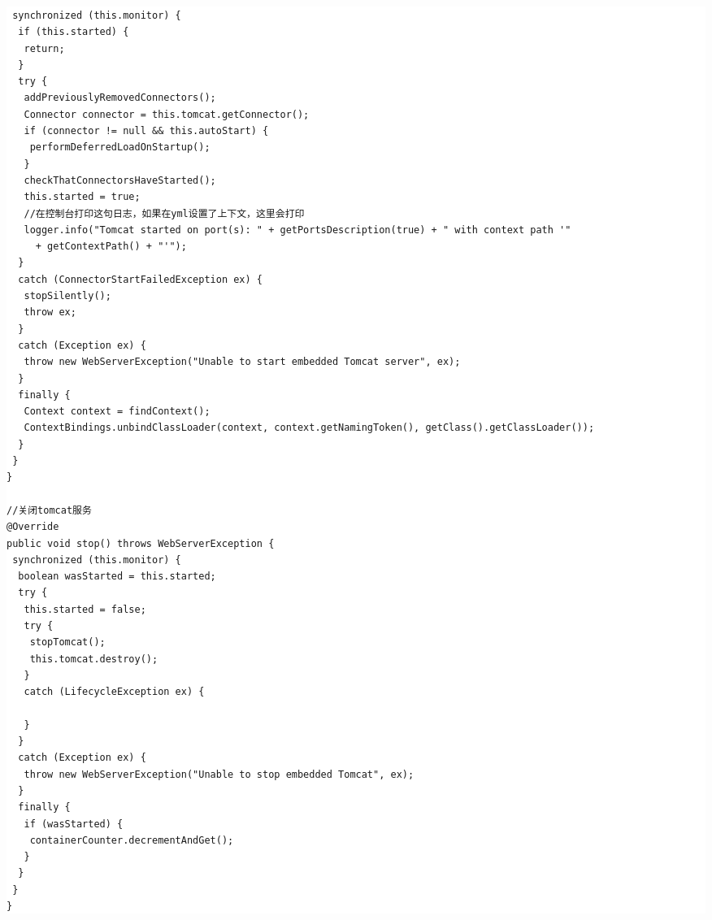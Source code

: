 ```
 synchronized (this.monitor) {
  if (this.started) {
   return;
  }
  try {
   addPreviouslyRemovedConnectors();
   Connector connector = this.tomcat.getConnector();
   if (connector != null && this.autoStart) {
    performDeferredLoadOnStartup();
   }
   checkThatConnectorsHaveStarted();
   this.started = true;
   //在控制台打印这句日志，如果在yml设置了上下文，这里会打印
   logger.info("Tomcat started on port(s): " + getPortsDescription(true) + " with context path '"
     + getContextPath() + "'");
  }
  catch (ConnectorStartFailedException ex) {
   stopSilently();
   throw ex;
  }
  catch (Exception ex) {
   throw new WebServerException("Unable to start embedded Tomcat server", ex);
  }
  finally {
   Context context = findContext();
   ContextBindings.unbindClassLoader(context, context.getNamingToken(), getClass().getClassLoader());
  }
 }
}

//关闭tomcat服务
@Override
public void stop() throws WebServerException {
 synchronized (this.monitor) {
  boolean wasStarted = this.started;
  try {
   this.started = false;
   try {
    stopTomcat();
    this.tomcat.destroy();
   }
   catch (LifecycleException ex) {
    
   }
  }
  catch (Exception ex) {
   throw new WebServerException("Unable to stop embedded Tomcat", ex);
  }
  finally {
   if (wasStarted) {
    containerCounter.decrementAndGet();
   }
  }
 }
}
```
